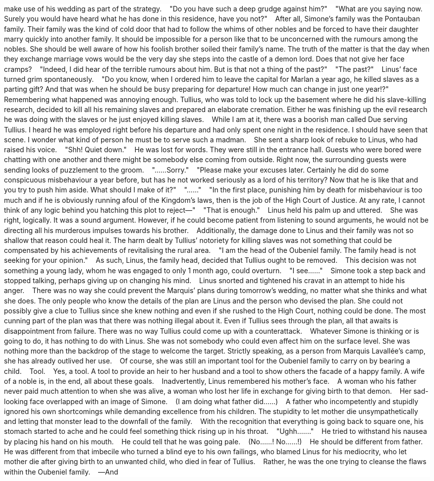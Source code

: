 make use of his wedding as part of the strategy.    "Do you have such a deep grudge against him?"    "What are you saying now. Surely you would have heard what he has done in this residence, have you not?"    After all, Simone’s family was the Pontauban family. Their family was the kind of cold door that had to follow the whims of other nobles and be forced to have their daughter marry quickly into another family. It should be impossible for a person like that to be unconcerned with the rumours among the nobles. She should be well aware of how his foolish brother soiled their family’s name. The truth of the matter is that the day when they exchange marriage vows would be the very day she steps into the castle of a demon lord. Does that not give her face cramps?    "Indeed, I did hear of the terrible rumours about him. But is that not a thing of the past?"    "The past?"    Linus’ face turned grim spontaneously.    "Do you know, when I ordered him to leave the capital for Marlan a year ago, he killed slaves as a parting gift? And that was when he should be busy preparing for departure! How much can change in just one year!?"    Remembering what happened was annoying enough. Tullius, who was told to lock up the basement where he did his slave-killing research, decided to kill all his remaining slaves and prepared an elaborate cremation. Either he was finishing up the evil research he was doing with the slaves or he just enjoyed killing slaves.    While I am at it, there was a boorish man called Due serving Tullius. I heard he was employed right before his departure and had only spent one night in the residence. I should have seen that scene. I wonder what kind of person he must be to serve such a madman.    She sent a sharp look of rebuke to Linus, who had raised his voice.    "Shh! Quiet down."    He was lost for words. They were still in the entrance hall. Guests who were bored were chatting with one another and there might be somebody else coming from outside. Right now, the surrounding guests were sending looks of puzzlement to the groom.    "......Sorry."    "Please make your excuses later. Certainly he did do some conspicuous misbehaviour a year before, but has he not worked seriously as a lord of his territory? Now that he is like that and you try to push him aside. What should I make of it?"    "......"    "In the first place, punishing him by death for misbehaviour is too much and if he is obviously running afoul of the Kingdom’s laws, then is the job of the High Court of Justice. At any rate, I cannot think of any logic behind you hatching this plot to reject―"    "That is enough."    Linus held his palm up and uttered.    She was right, logically. It was a sound argument. However, if he could become patient from listening to sound arguments, he would not be directing all his murderous impulses towards his brother.    Additionally, the damage done to Linus and their family was not so shallow that reason could heal it. The harm dealt by Tullius’ notoriety for killing slaves was not something that could be compensated by his achievements of revitalising the rural area.    "I am the head of the Oubeniel family. The family head is not seeking for your opinion."    As such, Linus, the family head, decided that Tullius ought to be removed.    This decision was not something a young lady, whom he was engaged to only 1 month ago, could overturn.    "I see…..."    Simone took a step back and stopped talking, perhaps giving up on changing his mind.    Linus snorted and tightened his cravat in an attempt to hide his anger.    There was no way she could prevent the Marquis’ plans during tomorrow’s wedding, no matter what she thinks and what she does. The only people who know the details of the plan are Linus and the person who devised the plan. She could not possibly give a clue to Tullius since she knew nothing and even if she rushed to the High Court, nothing could be done. The most cunning part of the plan was that there was nothing illegal about it. Even if Tullius sees through the plan, all that awaits is disappointment from failure. There was no way Tullius could come up with a counterattack.    Whatever Simone is thinking or is going to do, it has nothing to do with Linus. She was not somebody who could even affect him on the surface level. She was nothing more than the backdrop of the stage to welcome the target. Strictly speaking, as a person from Marquis Lavallée’s camp, she has already outlived her use.    Of course, she was still an important tool for the Oubeniel family to carry on by bearing a child.    Tool.    Yes, a tool. A tool to provide an heir to her husband and a tool to show others the facade of a happy family. A wife of a noble is, in the end, all about these goals.    Inadvertently, Linus remembered his mother’s face.    A woman who his father never paid much attention to when she was alive, a woman who lost her life in exchange for giving birth to that demon.    Her sad-looking face overlapped with an image of Simone.    (I am doing what father did…...)    A father who incompetently and stupidly ignored his own shortcomings while demanding excellence from his children. The stupidity to let mother die unsympathetically and letting that monster lead to the downfall of the family.    With the recognition that everything is going back to square one, his stomach started to ache and he could feel something thick rising up in his throat.    "Ughh......."    He tried to withstand his nausea by placing his hand on his mouth.    He could tell that he was going pale.    (No……! No……!)    He should be different from father. He was different from that imbecile who turned a blind eye to his own failings, who blamed Linus for his mediocrity, who let mother die after giving birth to an unwanted child, who died in fear of Tullius.    Rather, he was the one trying to cleanse the flaws within the Oubeniel family.    ―And